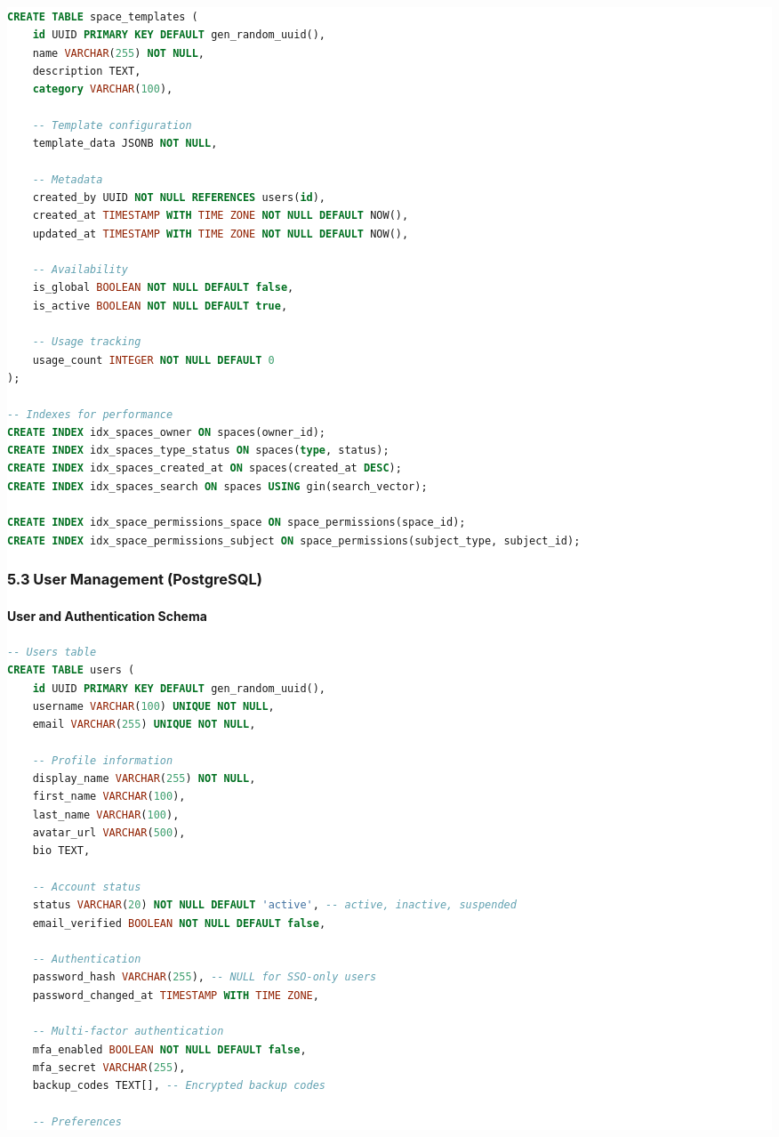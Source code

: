 ```sql
CREATE TABLE space_templates (
    id UUID PRIMARY KEY DEFAULT gen_random_uuid(),
    name VARCHAR(255) NOT NULL,
    description TEXT,
    category VARCHAR(100),
    
    -- Template configuration
    template_data JSONB NOT NULL,
    
    -- Metadata
    created_by UUID NOT NULL REFERENCES users(id),
    created_at TIMESTAMP WITH TIME ZONE NOT NULL DEFAULT NOW(),
    updated_at TIMESTAMP WITH TIME ZONE NOT NULL DEFAULT NOW(),
    
    -- Availability
    is_global BOOLEAN NOT NULL DEFAULT false,
    is_active BOOLEAN NOT NULL DEFAULT true,
    
    -- Usage tracking
    usage_count INTEGER NOT NULL DEFAULT 0
);

-- Indexes for performance
CREATE INDEX idx_spaces_owner ON spaces(owner_id);
CREATE INDEX idx_spaces_type_status ON spaces(type, status);
CREATE INDEX idx_spaces_created_at ON spaces(created_at DESC);
CREATE INDEX idx_spaces_search ON spaces USING gin(search_vector);

CREATE INDEX idx_space_permissions_space ON space_permissions(space_id);
CREATE INDEX idx_space_permissions_subject ON space_permissions(subject_type, subject_id);
```

### 5.3 User Management (PostgreSQL)

#### User and Authentication Schema
```sql
-- Users table
CREATE TABLE users (
    id UUID PRIMARY KEY DEFAULT gen_random_uuid(),
    username VARCHAR(100) UNIQUE NOT NULL,
    email VARCHAR(255) UNIQUE NOT NULL,
    
    -- Profile information
    display_name VARCHAR(255) NOT NULL,
    first_name VARCHAR(100),
    last_name VARCHAR(100),
    avatar_url VARCHAR(500),
    bio TEXT,
    
    -- Account status
    status VARCHAR(20) NOT NULL DEFAULT 'active', -- active, inactive, suspended
    email_verified BOOLEAN NOT NULL DEFAULT false,
    
    -- Authentication
    password_hash VARCHAR(255), -- NULL for SSO-only users
    password_changed_at TIMESTAMP WITH TIME ZONE,
    
    -- Multi-factor authentication
    mfa_enabled BOOLEAN NOT NULL DEFAULT false,
    mfa_secret VARCHAR(255),
    backup_codes TEXT[], -- Encrypted backup codes
    
    -- Preferences
```